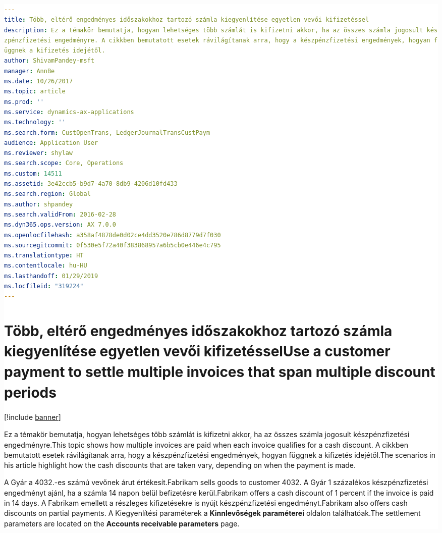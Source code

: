 ```yaml
---
title: Több, eltérő engedményes időszakokhoz tartozó számla kiegyenlítése egyetlen vevői kifizetéssel
description: Ez a témakör bemutatja, hogyan lehetséges több számlát is kifizetni akkor, ha az összes számla jogosult készpénzfizetési engedményre. A cikkben bemutatott esetek rávilágítanak arra, hogy a készpénzfizetési engedmények, hogyan függnek a kifizetés idejétől.
author: ShivamPandey-msft
manager: AnnBe
ms.date: 10/26/2017
ms.topic: article
ms.prod: ''
ms.service: dynamics-ax-applications
ms.technology: ''
ms.search.form: CustOpenTrans, LedgerJournalTransCustPaym
audience: Application User
ms.reviewer: shylaw
ms.search.scope: Core, Operations
ms.custom: 14511
ms.assetid: 3e42ccb5-b9d7-4a70-8db9-4206d10fd433
ms.search.region: Global
ms.author: shpandey
ms.search.validFrom: 2016-02-28
ms.dyn365.ops.version: AX 7.0.0
ms.openlocfilehash: a358af4878de0d02ce4dd3520e786d8779d7f030
ms.sourcegitcommit: 0f530e5f72a40f383868957a6b5cb0e446e4c795
ms.translationtype: HT
ms.contentlocale: hu-HU
ms.lasthandoff: 01/29/2019
ms.locfileid: "319224"
---
```

# <a name="use-a-customer-payment-to-settle-multiple-invoices-that-span-multiple-discount-periods"></a><span data-ttu-id="e51b7-104">Több, eltérő engedményes időszakokhoz tartozó számla kiegyenlítése egyetlen vevői kifizetéssel</span><span class="sxs-lookup"><span data-stu-id="e51b7-104">Use a customer payment to settle multiple invoices that span multiple discount periods</span></span>

[!include [banner](../includes/banner.md)]

<span data-ttu-id="e51b7-105">Ez a témakör bemutatja, hogyan lehetséges több számlát is kifizetni akkor, ha az összes számla jogosult készpénzfizetési engedményre.</span><span class="sxs-lookup"><span data-stu-id="e51b7-105">This topic shows how multiple invoices are paid when each invoice qualifies for a cash discount.</span></span> <span data-ttu-id="e51b7-106">A cikkben bemutatott esetek rávilágítanak arra, hogy a készpénzfizetési engedmények, hogyan függnek a kifizetés idejétől.</span><span class="sxs-lookup"><span data-stu-id="e51b7-106">The scenarios in his article highlight how the cash discounts that are taken vary, depending on when the payment is made.</span></span>

<span data-ttu-id="e51b7-107">A Gyár a 4032.-es számú vevőnek árut értékesít.</span><span class="sxs-lookup"><span data-stu-id="e51b7-107">Fabrikam sells goods to customer 4032.</span></span> <span data-ttu-id="e51b7-108">A Gyár 1 százalékos készpénzfizetési engedményt ajánl, ha a számla 14 napon belül befizetésre kerül.</span><span class="sxs-lookup"><span data-stu-id="e51b7-108">Fabrikam offers a cash discount of 1 percent if the invoice is paid in 14 days.</span></span> <span data-ttu-id="e51b7-109">A Fabrikam emellett a részleges kifizetésekre is nyújt készpénzfizetési engedményt.</span><span class="sxs-lookup"><span data-stu-id="e51b7-109">Fabrikam also offers cash discounts on partial payments.</span></span> <span data-ttu-id="e51b7-110">A Kiegyenlítési paraméterek a **Kinnlevőségek paraméterei** oldalon találhatóak.</span><span class="sxs-lookup"><span data-stu-id="e51b7-110">The settlement parameters are located on the **Accounts receivable parameters** page.</span></span>
